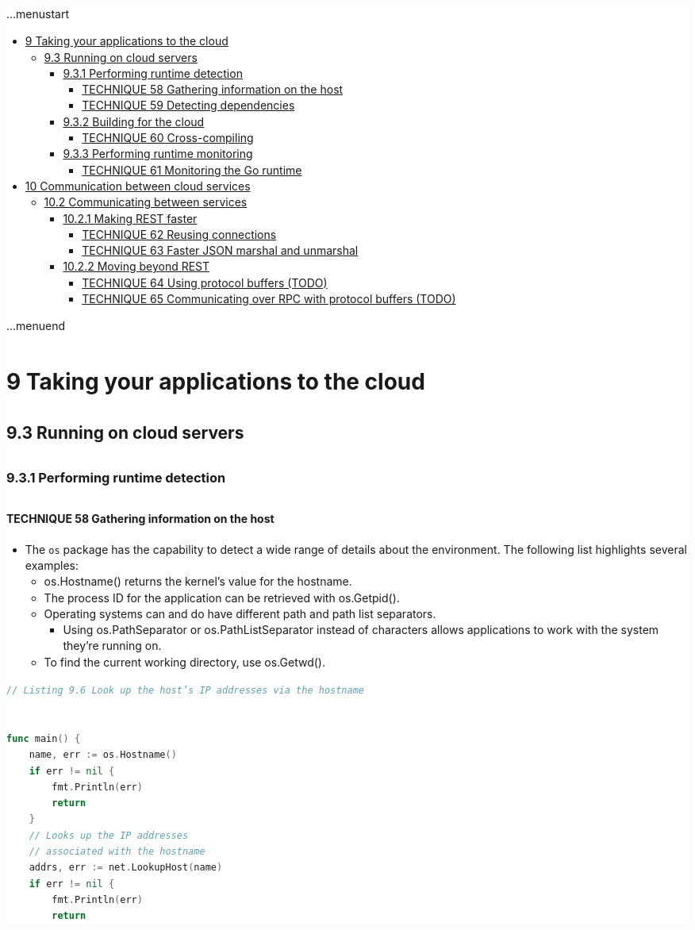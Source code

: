 ...menustart

 - [9 Taking your applications to the cloud](#d1c54b84242e47f19f87c6482d86b347)
     - [9.3 Running on cloud servers](#722dd4a8225fec63838397a1e8ba207c)
         - [9.3.1 Performing runtime detection](#de29fefdb9208a13a7236e3f64dda169)
             - [TECHNIQUE 58 Gathering information on the host](#523b30db1ce05d9b8780caa7538b4d95)
             - [TECHNIQUE 59 Detecting dependencies](#28b83a853afe9e4eb77ff363948c13e2)
         - [9.3.2 Building for the cloud](#779ab6eebba31d416bb98e7c1a7c7bbb)
             - [TECHNIQUE 60 Cross-compiling](#0ecbf8661f18cd43d5a37a5387b78338)
         - [9.3.3 Performing runtime monitoring](#6b1dcbf228ab822cc2300ce214a5c0d1)
             - [TECHNIQUE 61 Monitoring the Go runtime](#55a5d506b71cfaed0b4a6a2de2c70870)
 - [10 Communication between cloud services](#6e82ecdb480e38d4c1507234f48fcca5)
     - [10.2 Communicating between services](#f85f828e97ebd8b490a68bb2c57b060d)
         - [10.2.1 Making REST faster](#36cf47bc343116e82448b9ff8c7de4b8)
             - [TECHNIQUE 62 Reusing connections](#e3ed230aa10632ff0809c4857dfb430a)
             - [TECHNIQUE 63 Faster JSON marshal and unmarshal](#0f692d034f145bcf50b4d730ae829ad1)
         - [10.2.2 Moving beyond REST](#78beaa31ae8968d176dcb56d425cf05b)
             - [TECHNIQUE 64 Using protocol buffers (TODO)](#b044a1bb14a386f83f90d29a5f7bef5b)
             - [TECHNIQUE 65 Communicating over RPC with protocol buffers (TODO)](#ba0a5026d7b0a528526dd0e7c6af1c61)

...menuend


<h2 id="d1c54b84242e47f19f87c6482d86b347"></h2>

# 9 Taking your applications to the cloud

<h2 id="722dd4a8225fec63838397a1e8ba207c"></h2>

## 9.3 Running on cloud servers

<h2 id="de29fefdb9208a13a7236e3f64dda169"></h2>

### 9.3.1 Performing runtime detection

<h2 id="523b30db1ce05d9b8780caa7538b4d95"></h2>

#### TECHNIQUE 58 Gathering information on the host

 - The `os` package has the capability to detect a wide range of details about the environment. The following list highlights several examples:
    - os.Hostname() returns the kernel’s value for the hostname.
    - The process ID for the application can be retrieved with os.Getpid().
    - Operating systems can and do have different path and path list separators.
        - Using os.PathSeparator or os.PathListSeparator instead of characters allows applications to work with the system they’re running on.
    - To find the current working directory, use os.Getwd(). 


```go
// Listing 9.6 Look up the host’s IP addresses via the hostname


func main() {
    name, err := os.Hostname()
    if err != nil {
        fmt.Println(err)
        return
    }
    // Looks up the IP addresses 
    // associated with the hostname
    addrs, err := net.LookupHost(name)
    if err != nil {
        fmt.Println(err)
        return
```